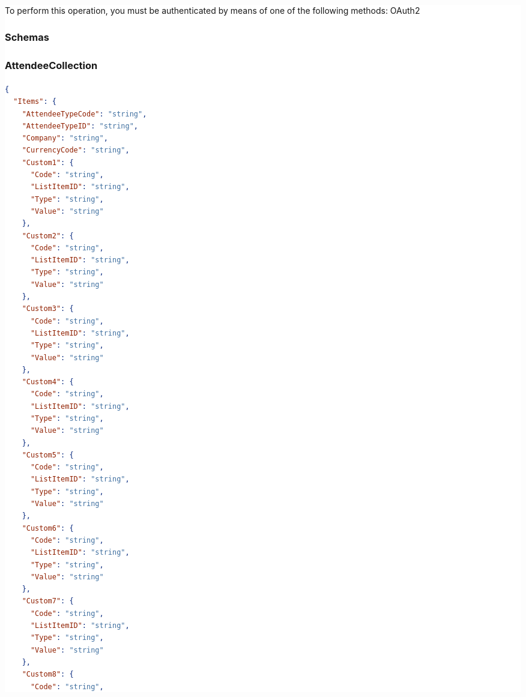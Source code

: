 <aside class="warning">
To perform this operation, you must be authenticated by means of one of the following methods:
OAuth2
</aside>

### Schemas

<h3 id="tocS_AttendeeCollection">AttendeeCollection</h3>

<a id="schemaattendeecollection"></a>
<a id="schema_AttendeeCollection"></a>
<a id="tocSattendeecollection"></a>
<a id="tocsattendeecollection"></a>

```json
{
  "Items": {
    "AttendeeTypeCode": "string",
    "AttendeeTypeID": "string",
    "Company": "string",
    "CurrencyCode": "string",
    "Custom1": {
      "Code": "string",
      "ListItemID": "string",
      "Type": "string",
      "Value": "string"
    },
    "Custom2": {
      "Code": "string",
      "ListItemID": "string",
      "Type": "string",
      "Value": "string"
    },
    "Custom3": {
      "Code": "string",
      "ListItemID": "string",
      "Type": "string",
      "Value": "string"
    },
    "Custom4": {
      "Code": "string",
      "ListItemID": "string",
      "Type": "string",
      "Value": "string"
    },
    "Custom5": {
      "Code": "string",
      "ListItemID": "string",
      "Type": "string",
      "Value": "string"
    },
    "Custom6": {
      "Code": "string",
      "ListItemID": "string",
      "Type": "string",
      "Value": "string"
    },
    "Custom7": {
      "Code": "string",
      "ListItemID": "string",
      "Type": "string",
      "Value": "string"
    },
    "Custom8": {
      "Code": "string",
```